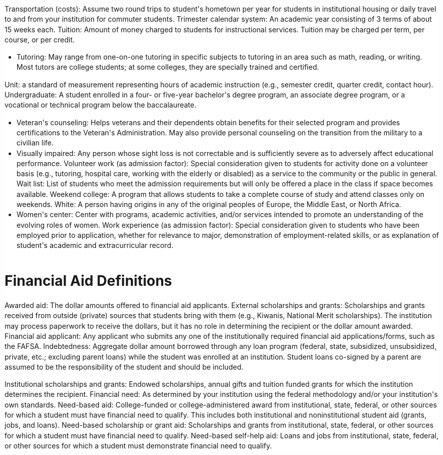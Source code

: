 Transportation (costs): Assume two round trips to student's hometown per year for students in institutional housing or daily travel to and from your institution for commuter students.
Trimester calendar system: An academic year consisting of 3 terms of about 15 weeks each.
Tuition: Amount of money charged to students for instructional services. Tuition may be charged per term, per course, or per credit.

* Tutoring: May range from one-on-one tutoring in specific subjects to tutoring in an area such as math, reading, or writing. Most tutors are college students; at some colleges, they are specially trained and certified.

Unit: a standard of measurement representing hours of academic instruction (e.g., semester credit, quarter credit, contact hour).
Undergraduate: A student enrolled in a four- or five-year bachelor's degree program, an associate degree program, or a vocational or technical program below the baccalaureate.

* Veteran's counseling: Helps veterans and their dependents obtain benefits for their selected program and provides certifications to the Veteran's Administration. May also provide personal counseling on the transition from the military to a civilian life.
* Visually impaired: Any person whose sight loss is not correctable and is sufficiently severe as to adversely affect educational performance.
Volunteer work (as admission factor): Special consideration given to students for activity done on a volunteer basis (e.g., tutoring, hospital care, working with the elderly or disabled) as a service to the community or the public in general.
Wait list: List of students who meet the admission requirements but will only be offered a place in the class if space becomes available.
Weekend college: A program that allows students to take a complete course of study and attend classes only on weekends.
White: A person having origins in any of the original peoples of Europe, the Middle East, or North Africa.
* Women's center: Center with programs, academic activities, and/or services intended to promote an understanding of the evolving roles of women.
Work experience (as admission factor): Special consideration given to students who have been employed prior to application, whether for relevance to major, demonstration of employment-related skills, or as explanation of student's academic and extracurricular record.


# Financial Aid Definitions 

Awarded aid: The dollar amounts offered to financial aid applicants.
External scholarships and grants: Scholarships and grants received from outside (private) sources that students bring with them (e.g., Kiwanis, National Merit scholarships). The institution may process paperwork to receive the dollars, but it has no role in determining the recipient or the dollar amount awarded.
Financial aid applicant: Any applicant who submits any one of the institutionally required financial aid applications/forms, such as the FAFSA.
Indebtedness: Aggregate dollar amount borrowed through any loan program (federal, state, subsidized, unsubsidized, private, etc.; excluding parent loans) while the student was enrolled at an institution. Student loans co-signed by a parent are assumed to be the responsibility of the student and should be included.

Institutional scholarships and grants: Endowed scholarships, annual gifts and tuition funded grants for which the institution determines the recipient.
Financial need: As determined by your institution using the federal methodology and/or your institution's own standards.
Need-based aid: College-funded or college-administered award from institutional, state, federal, or other sources for which a student must have financial need to qualify. This includes both institutional and noninstitutional student aid (grants, jobs, and loans).
Need-based scholarship or grant aid: Scholarships and grants from institutional, state, federal, or other sources for which a student must have financial need to qualify.
Need-based self-help aid: Loans and jobs from institutional, state, federal, or other sources for which a student must demonstrate financial need to qualify.